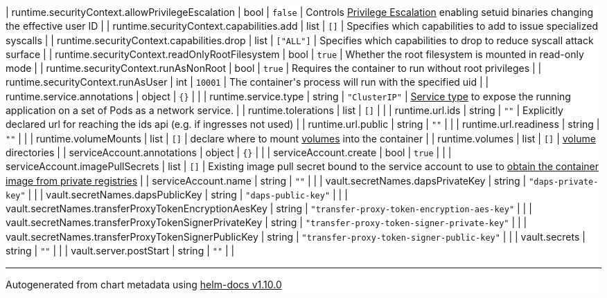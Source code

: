 | runtime.securityContext.allowPrivilegeEscalation | bool | `false` | Controls [Privilege Escalation](https://kubernetes.io/docs/concepts/security/pod-security-policy/#privilege-escalation) enabling setuid binaries changing the effective user ID |
| runtime.securityContext.capabilities.add | list | `[]` | Specifies which capabilities to add to issue specialized syscalls |
| runtime.securityContext.capabilities.drop | list | `["ALL"]` | Specifies which capabilities to drop to reduce syscall attack surface |
| runtime.securityContext.readOnlyRootFilesystem | bool | `true` | Whether the root filesystem is mounted in read-only mode |
| runtime.securityContext.runAsNonRoot | bool | `true` | Requires the container to run without root privileges |
| runtime.securityContext.runAsUser | int | `10001` | The container's process will run with the specified uid |
| runtime.service.annotations | object | `{}` |  |
| runtime.service.type | string | `"ClusterIP"` | [Service type](https://kubernetes.io/docs/concepts/services-networking/service/#publishing-services-service-types) to expose the running application on a set of Pods as a network service. |
| runtime.tolerations | list | `[]` |  |
| runtime.url.ids | string | `""` | Explicitly declared url for reaching the ids api (e.g. if ingresses not used) |
| runtime.url.public | string | `""` |  |
| runtime.url.readiness | string | `""` |  |
| runtime.volumeMounts | list | `[]` | declare where to mount [volumes](https://kubernetes.io/docs/concepts/storage/volumes/) into the container |
| runtime.volumes | list | `[]` | [volume](https://kubernetes.io/docs/concepts/storage/volumes/) directories |
| serviceAccount.annotations | object | `{}` |  |
| serviceAccount.create | bool | `true` |  |
| serviceAccount.imagePullSecrets | list | `[]` | Existing image pull secret bound to the service account to use to [obtain the container image from private registries](https://kubernetes.io/docs/concepts/containers/images/#using-a-private-registry) |
| serviceAccount.name | string | `""` |  |
| vault.secretNames.dapsPrivateKey | string | `"daps-private-key"` |  |
| vault.secretNames.dapsPublicKey | string | `"daps-public-key"` |  |
| vault.secretNames.transferProxyTokenEncryptionAesKey | string | `"transfer-proxy-token-encryption-aes-key"` |  |
| vault.secretNames.transferProxyTokenSignerPrivateKey | string | `"transfer-proxy-token-signer-private-key"` |  |
| vault.secretNames.transferProxyTokenSignerPublicKey | string | `"transfer-proxy-token-signer-public-key"` |  |
| vault.secrets | string | `""` |  |
| vault.server.postStart | string | `""` |  |

----------------------------------------------
Autogenerated from chart metadata using [helm-docs v1.10.0](https://github.com/norwoodj/helm-docs/releases/v1.10.0)
